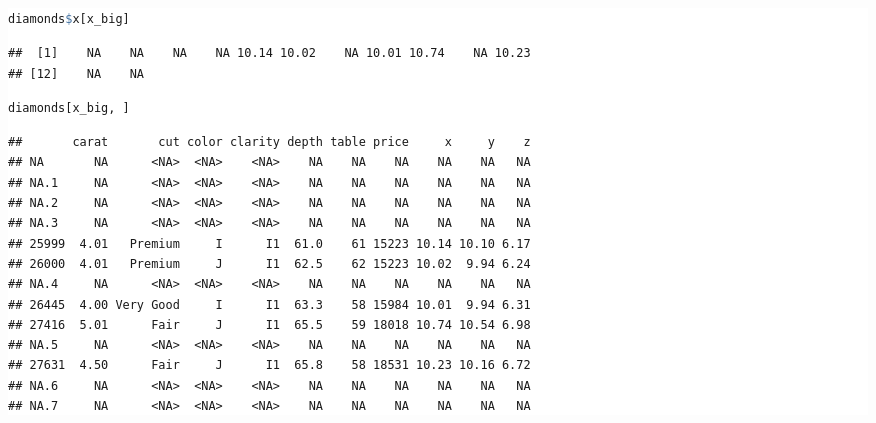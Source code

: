 ``` r
diamonds$x[x_big]
```

    ##  [1]    NA    NA    NA    NA 10.14 10.02    NA 10.01 10.74    NA 10.23
    ## [12]    NA    NA

``` r
diamonds[x_big, ]
```

    ##       carat       cut color clarity depth table price     x     y    z
    ## NA       NA      <NA>  <NA>    <NA>    NA    NA    NA    NA    NA   NA
    ## NA.1     NA      <NA>  <NA>    <NA>    NA    NA    NA    NA    NA   NA
    ## NA.2     NA      <NA>  <NA>    <NA>    NA    NA    NA    NA    NA   NA
    ## NA.3     NA      <NA>  <NA>    <NA>    NA    NA    NA    NA    NA   NA
    ## 25999  4.01   Premium     I      I1  61.0    61 15223 10.14 10.10 6.17
    ## 26000  4.01   Premium     J      I1  62.5    62 15223 10.02  9.94 6.24
    ## NA.4     NA      <NA>  <NA>    <NA>    NA    NA    NA    NA    NA   NA
    ## 26445  4.00 Very Good     I      I1  63.3    58 15984 10.01  9.94 6.31
    ## 27416  5.01      Fair     J      I1  65.5    59 18018 10.74 10.54 6.98
    ## NA.5     NA      <NA>  <NA>    <NA>    NA    NA    NA    NA    NA   NA
    ## 27631  4.50      Fair     J      I1  65.8    58 18531 10.23 10.16 6.72
    ## NA.6     NA      <NA>  <NA>    <NA>    NA    NA    NA    NA    NA   NA
    ## NA.7     NA      <NA>  <NA>    <NA>    NA    NA    NA    NA    NA   NA
